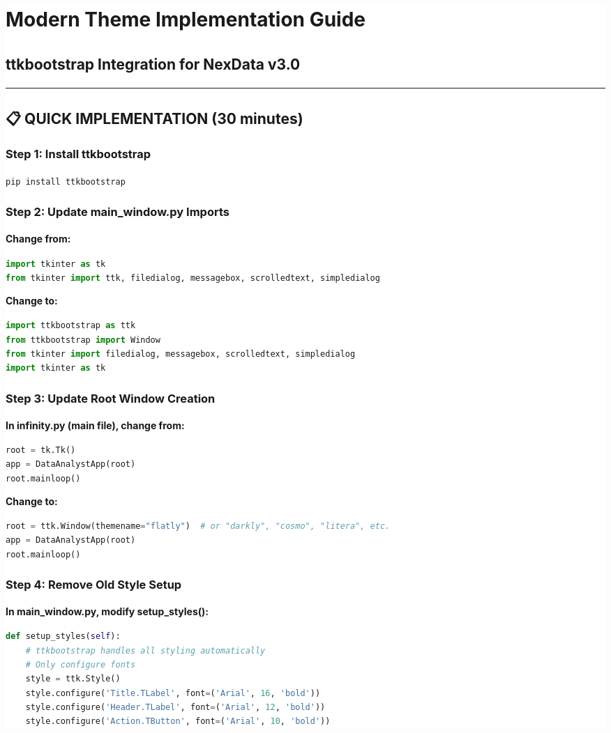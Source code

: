 # Modern Theme Implementation Guide
## ttkbootstrap Integration for NexData v3.0

---

## 📋 QUICK IMPLEMENTATION (30 minutes)

### **Step 1: Install ttkbootstrap**
```bash
pip install ttkbootstrap
```

### **Step 2: Update main_window.py Imports**

**Change from:**
```python
import tkinter as tk
from tkinter import ttk, filedialog, messagebox, scrolledtext, simpledialog
```

**Change to:**
```python
import ttkbootstrap as ttk
from ttkbootstrap import Window
from tkinter import filedialog, messagebox, scrolledtext, simpledialog
import tkinter as tk
```

### **Step 3: Update Root Window Creation**

**In infinity.py (main file), change from:**
```python
root = tk.Tk()
app = DataAnalystApp(root)
root.mainloop()
```

**Change to:**
```python
root = ttk.Window(themename="flatly")  # or "darkly", "cosmo", "litera", etc.
app = DataAnalystApp(root)
root.mainloop()
```

### **Step 4: Remove Old Style Setup**

**In main_window.py, modify setup_styles():**
```python
def setup_styles(self):
    # ttkbootstrap handles all styling automatically
    # Only configure fonts
    style = ttk.Style()
    style.configure('Title.TLabel', font=('Arial', 16, 'bold'))
    style.configure('Header.TLabel', font=('Arial', 12, 'bold'))
    style.configure('Action.TButton', font=('Arial', 10, 'bold'))
```
